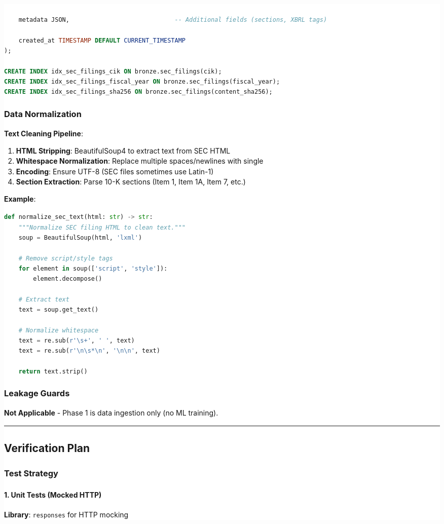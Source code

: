 ```sql

    metadata JSON,                             -- Additional fields (sections, XBRL tags)

    created_at TIMESTAMP DEFAULT CURRENT_TIMESTAMP
);

CREATE INDEX idx_sec_filings_cik ON bronze.sec_filings(cik);
CREATE INDEX idx_sec_filings_fiscal_year ON bronze.sec_filings(fiscal_year);
CREATE INDEX idx_sec_filings_sha256 ON bronze.sec_filings(content_sha256);
```

### Data Normalization

**Text Cleaning Pipeline**:
1. **HTML Stripping**: BeautifulSoup4 to extract text from SEC HTML
2. **Whitespace Normalization**: Replace multiple spaces/newlines with single
3. **Encoding**: Ensure UTF-8 (SEC files sometimes use Latin-1)
4. **Section Extraction**: Parse 10-K sections (Item 1, Item 1A, Item 7, etc.)

**Example**:
```python
def normalize_sec_text(html: str) -> str:
    """Normalize SEC filing HTML to clean text."""
    soup = BeautifulSoup(html, 'lxml')

    # Remove script/style tags
    for element in soup(['script', 'style']):
        element.decompose()

    # Extract text
    text = soup.get_text()

    # Normalize whitespace
    text = re.sub(r'\s+', ' ', text)
    text = re.sub(r'\n\s*\n', '\n\n', text)

    return text.strip()
```

### Leakage Guards

**Not Applicable** - Phase 1 is data ingestion only (no ML training).

---

## Verification Plan

### Test Strategy

#### 1. Unit Tests (Mocked HTTP)

**Library**: `responses` for HTTP mocking
